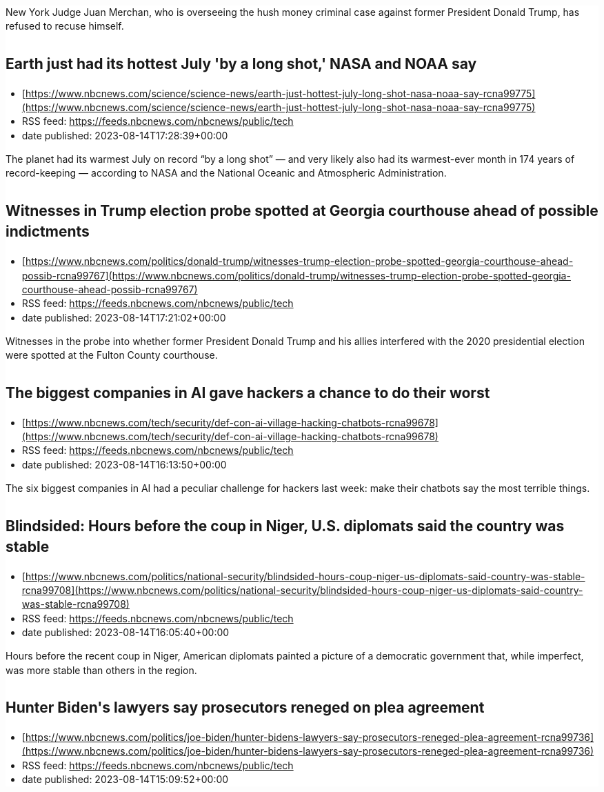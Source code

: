 New York Judge Juan Merchan, who is overseeing the hush money criminal case against former President Donald Trump, has refused to recuse himself.

## Earth just had its hottest July 'by a long shot,' NASA and NOAA say
 - [https://www.nbcnews.com/science/science-news/earth-just-hottest-july-long-shot-nasa-noaa-say-rcna99775](https://www.nbcnews.com/science/science-news/earth-just-hottest-july-long-shot-nasa-noaa-say-rcna99775)
 - RSS feed: https://feeds.nbcnews.com/nbcnews/public/tech
 - date published: 2023-08-14T17:28:39+00:00

The planet had its warmest July on record “by a long shot” — and very likely also had its warmest-ever month in 174 years of record-keeping — according to NASA and the National Oceanic and Atmospheric Administration.

## Witnesses in Trump election probe spotted at Georgia courthouse ahead of possible indictments
 - [https://www.nbcnews.com/politics/donald-trump/witnesses-trump-election-probe-spotted-georgia-courthouse-ahead-possib-rcna99767](https://www.nbcnews.com/politics/donald-trump/witnesses-trump-election-probe-spotted-georgia-courthouse-ahead-possib-rcna99767)
 - RSS feed: https://feeds.nbcnews.com/nbcnews/public/tech
 - date published: 2023-08-14T17:21:02+00:00

Witnesses in the probe into whether former President Donald Trump and his allies interfered with the 2020 presidential election were spotted at the Fulton County courthouse.

## The biggest companies in AI gave hackers a chance to do their worst
 - [https://www.nbcnews.com/tech/security/def-con-ai-village-hacking-chatbots-rcna99678](https://www.nbcnews.com/tech/security/def-con-ai-village-hacking-chatbots-rcna99678)
 - RSS feed: https://feeds.nbcnews.com/nbcnews/public/tech
 - date published: 2023-08-14T16:13:50+00:00

The six biggest companies in AI had a peculiar challenge for hackers last week: make their chatbots say the most terrible things.

## Blindsided: Hours before the coup in Niger, U.S. diplomats said the country was stable
 - [https://www.nbcnews.com/politics/national-security/blindsided-hours-coup-niger-us-diplomats-said-country-was-stable-rcna99708](https://www.nbcnews.com/politics/national-security/blindsided-hours-coup-niger-us-diplomats-said-country-was-stable-rcna99708)
 - RSS feed: https://feeds.nbcnews.com/nbcnews/public/tech
 - date published: 2023-08-14T16:05:40+00:00

Hours before the recent coup in Niger, American diplomats painted a picture of a democratic government that, while imperfect, was more stable than others in the region.

## Hunter Biden's lawyers say prosecutors reneged on plea agreement
 - [https://www.nbcnews.com/politics/joe-biden/hunter-bidens-lawyers-say-prosecutors-reneged-plea-agreement-rcna99736](https://www.nbcnews.com/politics/joe-biden/hunter-bidens-lawyers-say-prosecutors-reneged-plea-agreement-rcna99736)
 - RSS feed: https://feeds.nbcnews.com/nbcnews/public/tech
 - date published: 2023-08-14T15:09:52+00:00
